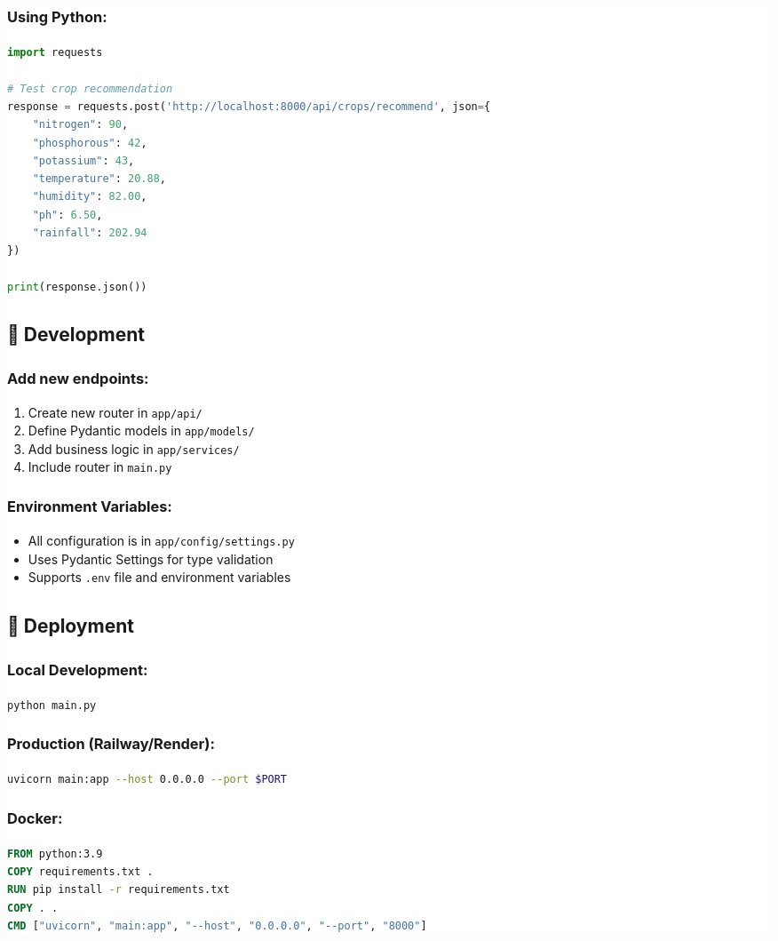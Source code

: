 ### Using Python:
```python
import requests

# Test crop recommendation
response = requests.post('http://localhost:8000/api/crops/recommend', json={
    "nitrogen": 90,
    "phosphorous": 42,
    "potassium": 43, 
    "temperature": 20.88,
    "humidity": 82.00,
    "ph": 6.50,
    "rainfall": 202.94
})

print(response.json())
```

## 🔧 Development

### Add new endpoints:
1. Create new router in `app/api/`
2. Define Pydantic models in `app/models/`
3. Add business logic in `app/services/`
4. Include router in `main.py`

### Environment Variables:
- All configuration is in `app/config/settings.py`
- Uses Pydantic Settings for type validation
- Supports `.env` file and environment variables

## 🚀 Deployment

### Local Development:
```bash
python main.py
```

### Production (Railway/Render):
```bash
uvicorn main:app --host 0.0.0.0 --port $PORT
```

### Docker:
```dockerfile
FROM python:3.9
COPY requirements.txt .
RUN pip install -r requirements.txt
COPY . .
CMD ["uvicorn", "main:app", "--host", "0.0.0.0", "--port", "8000"]
```
